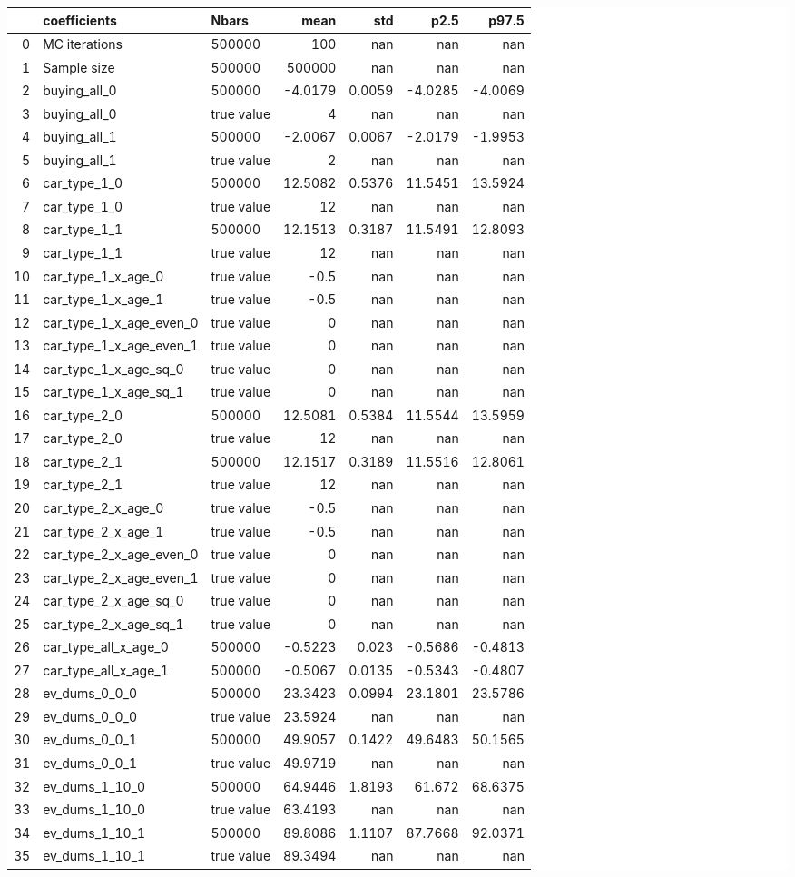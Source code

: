 |     | coefficients             | Nbars      |        mean |      std |     p2.5 |    p97.5 |
|----:|:-------------------------|:-----------|------------:|---------:|---------:|---------:|
|   0 | MC iterations            | 500000     |    100      | nan      | nan      | nan      |
|   1 | Sample size              | 500000     | 500000      | nan      | nan      | nan      |
|   2 | buying_all_0             | 500000     |     -4.0179 |   0.0059 |  -4.0285 |  -4.0069 |
|   3 | buying_all_0             | true value |      4      | nan      | nan      | nan      |
|   4 | buying_all_1             | 500000     |     -2.0067 |   0.0067 |  -2.0179 |  -1.9953 |
|   5 | buying_all_1             | true value |      2      | nan      | nan      | nan      |
|   6 | car_type_1_0             | 500000     |     12.5082 |   0.5376 |  11.5451 |  13.5924 |
|   7 | car_type_1_0             | true value |     12      | nan      | nan      | nan      |
|   8 | car_type_1_1             | 500000     |     12.1513 |   0.3187 |  11.5491 |  12.8093 |
|   9 | car_type_1_1             | true value |     12      | nan      | nan      | nan      |
|  10 | car_type_1_x_age_0       | true value |     -0.5    | nan      | nan      | nan      |
|  11 | car_type_1_x_age_1       | true value |     -0.5    | nan      | nan      | nan      |
|  12 | car_type_1_x_age_even_0  | true value |      0      | nan      | nan      | nan      |
|  13 | car_type_1_x_age_even_1  | true value |      0      | nan      | nan      | nan      |
|  14 | car_type_1_x_age_sq_0    | true value |      0      | nan      | nan      | nan      |
|  15 | car_type_1_x_age_sq_1    | true value |      0      | nan      | nan      | nan      |
|  16 | car_type_2_0             | 500000     |     12.5081 |   0.5384 |  11.5544 |  13.5959 |
|  17 | car_type_2_0             | true value |     12      | nan      | nan      | nan      |
|  18 | car_type_2_1             | 500000     |     12.1517 |   0.3189 |  11.5516 |  12.8061 |
|  19 | car_type_2_1             | true value |     12      | nan      | nan      | nan      |
|  20 | car_type_2_x_age_0       | true value |     -0.5    | nan      | nan      | nan      |
|  21 | car_type_2_x_age_1       | true value |     -0.5    | nan      | nan      | nan      |
|  22 | car_type_2_x_age_even_0  | true value |      0      | nan      | nan      | nan      |
|  23 | car_type_2_x_age_even_1  | true value |      0      | nan      | nan      | nan      |
|  24 | car_type_2_x_age_sq_0    | true value |      0      | nan      | nan      | nan      |
|  25 | car_type_2_x_age_sq_1    | true value |      0      | nan      | nan      | nan      |
|  26 | car_type_all_x_age_0     | 500000     |     -0.5223 |   0.023  |  -0.5686 |  -0.4813 |
|  27 | car_type_all_x_age_1     | 500000     |     -0.5067 |   0.0135 |  -0.5343 |  -0.4807 |
|  28 | ev_dums_0_0_0            | 500000     |     23.3423 |   0.0994 |  23.1801 |  23.5786 |
|  29 | ev_dums_0_0_0            | true value |     23.5924 | nan      | nan      | nan      |
|  30 | ev_dums_0_0_1            | 500000     |     49.9057 |   0.1422 |  49.6483 |  50.1565 |
|  31 | ev_dums_0_0_1            | true value |     49.9719 | nan      | nan      | nan      |
|  32 | ev_dums_1_10_0           | 500000     |     64.9446 |   1.8193 |  61.672  |  68.6375 |
|  33 | ev_dums_1_10_0           | true value |     63.4193 | nan      | nan      | nan      |
|  34 | ev_dums_1_10_1           | 500000     |     89.8086 |   1.1107 |  87.7668 |  92.0371 |
|  35 | ev_dums_1_10_1           | true value |     89.3494 | nan      | nan      | nan      |